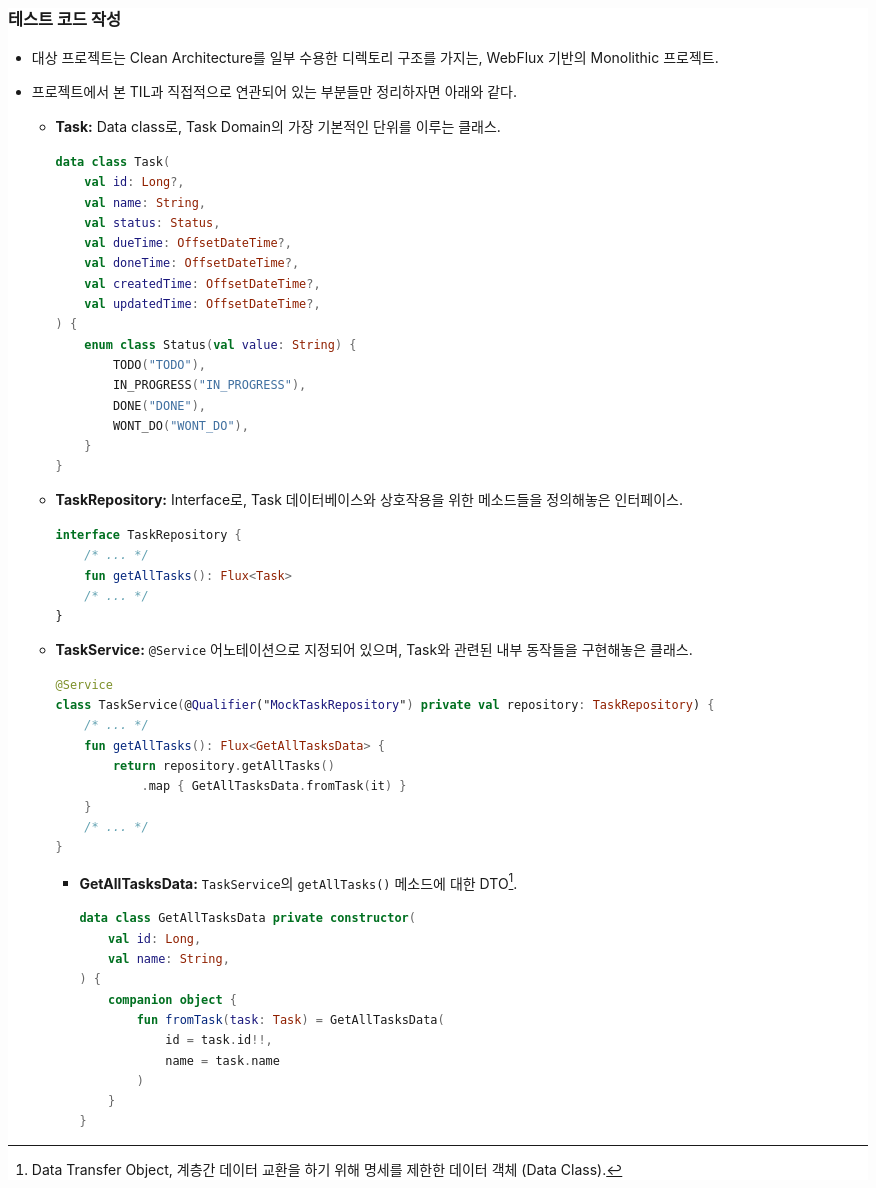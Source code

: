 ### 테스트 코드 작성

* 대상 프로젝트는 Clean Architecture를 일부 수용한 디렉토리 구조를 가지는, WebFlux 기반의 Monolithic 프로젝트.

* 프로젝트에서 본 TIL과 직접적으로 연관되어 있는 부분들만 정리하자면 아래와 같다.

  * **Task:** Data class로, Task Domain의 가장 기본적인 단위를 이루는 클래스.

    ```kotlin
    data class Task(
        val id: Long?,
        val name: String,
        val status: Status,
        val dueTime: OffsetDateTime?,
        val doneTime: OffsetDateTime?,
        val createdTime: OffsetDateTime?,
        val updatedTime: OffsetDateTime?,
    ) {
        enum class Status(val value: String) {
            TODO("TODO"),
            IN_PROGRESS("IN_PROGRESS"),
            DONE("DONE"),
            WONT_DO("WONT_DO"),
        }
    }
    ```

  * **TaskRepository:** Interface로, Task 데이터베이스와 상호작용을 위한 메소드들을 정의해놓은 인터페이스.

    ```kotlin
    interface TaskRepository {
        /* ... */
        fun getAllTasks(): Flux<Task>
        /* ... */
    }
    ```

  * **TaskService:** `@Service` 어노테이션으로 지정되어 있으며, Task와 관련된 내부 동작들을 구현해놓은 클래스.

    ```kotlin
    @Service
    class TaskService(@Qualifier("MockTaskRepository") private val repository: TaskRepository) {
        /* ... */
        fun getAllTasks(): Flux<GetAllTasksData> {
            return repository.getAllTasks()
                .map { GetAllTasksData.fromTask(it) }
        }
        /* ... */
    }
    ```

    * **GetAllTasksData:** `TaskService`의 `getAllTasks()` 메소드에 대한 DTO[^5].

      ```kotlin
      data class GetAllTasksData private constructor(
          val id: Long,
          val name: String,
      ) {
          companion object {
              fun fromTask(task: Task) = GetAllTasksData(
                  id = task.id!!,
                  name = task.name
              )
          }
      }
      ```


[^4]: '첫 인상이 평생을 간다'라고, 사실 이 점이 가장 마음에 들었다.
[^5]: Data Transfer Object, 계층간 데이터 교환을 하기 위해 명세를 제한한 데이터 객체 (Data Class).